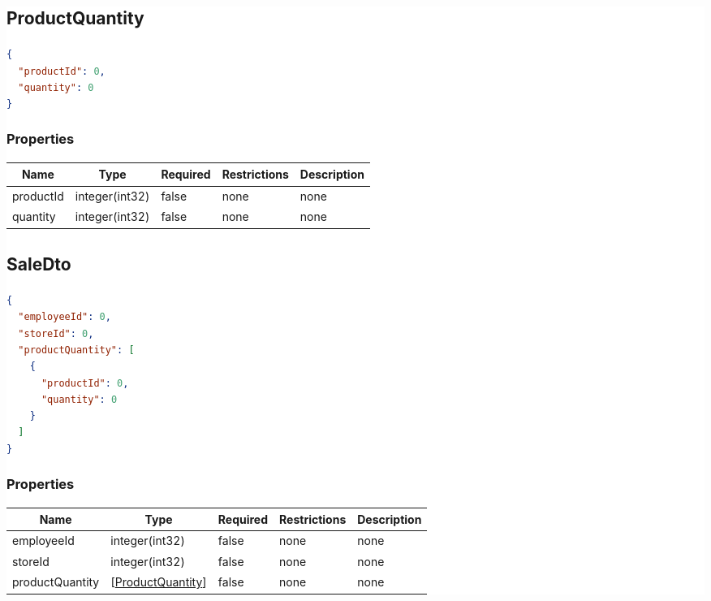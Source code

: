 <h2 id="tocS_ProductQuantity">ProductQuantity</h2>

<a id="schemaproductquantity"></a>
<a id="schema_ProductQuantity"></a>
<a id="tocSproductquantity"></a>
<a id="tocsproductquantity"></a>

```json
{
  "productId": 0,
  "quantity": 0
}

```

### Properties

|Name|Type|Required|Restrictions|Description|
|---|---|---|---|---|
|productId|integer(int32)|false|none|none|
|quantity|integer(int32)|false|none|none|

<h2 id="tocS_SaleDto">SaleDto</h2>

<a id="schemasaledto"></a>
<a id="schema_SaleDto"></a>
<a id="tocSsaledto"></a>
<a id="tocssaledto"></a>

```json
{
  "employeeId": 0,
  "storeId": 0,
  "productQuantity": [
    {
      "productId": 0,
      "quantity": 0
    }
  ]
}

```

### Properties

|Name|Type|Required|Restrictions|Description|
|---|---|---|---|---|
|employeeId|integer(int32)|false|none|none|
|storeId|integer(int32)|false|none|none|
|productQuantity|[[ProductQuantity](#schemaproductquantity)]|false|none|none|

